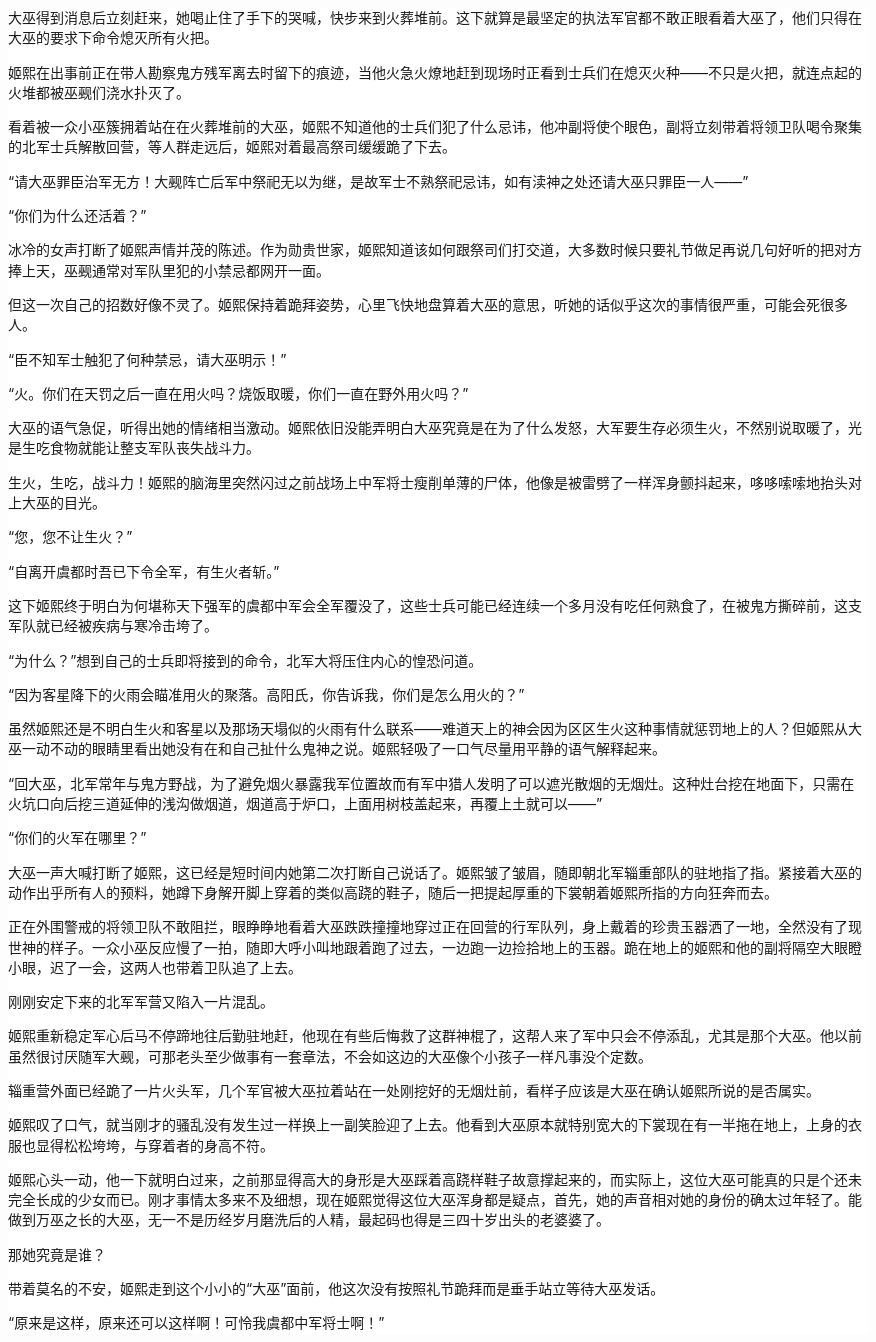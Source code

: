 大巫得到消息后立刻赶来，她喝止住了手下的哭喊，快步来到火葬堆前。这下就算是最坚定的执法军官都不敢正眼看着大巫了，他们只得在大巫的要求下命令熄灭所有火把。

姬熙在出事前正在带人勘察鬼方残军离去时留下的痕迹，当他火急火燎地赶到现场时正看到士兵们在熄灭火种——不只是火把，就连点起的火堆都被巫觋们浇水扑灭了。

看着被一众小巫簇拥着站在在火葬堆前的大巫，姬熙不知道他的士兵们犯了什么忌讳，他冲副将使个眼色，副将立刻带着将领卫队喝令聚集的北军士兵解散回营，等人群走远后，姬熙对着最高祭司缓缓跪了下去。

“请大巫罪臣治军无方！大觋阵亡后军中祭祀无以为继，是故军士不熟祭祀忌讳，如有渎神之处还请大巫只罪臣一人——”

“你们为什么还活着？”

冰冷的女声打断了姬熙声情并茂的陈述。作为勋贵世家，姬熙知道该如何跟祭司们打交道，大多数时候只要礼节做足再说几句好听的把对方捧上天，巫觋通常对军队里犯的小禁忌都网开一面。

但这一次自己的招数好像不灵了。姬熙保持着跪拜姿势，心里飞快地盘算着大巫的意思，听她的话似乎这次的事情很严重，可能会死很多人。

“臣不知军士触犯了何种禁忌，请大巫明示！”

“火。你们在天罚之后一直在用火吗？烧饭取暖，你们一直在野外用火吗？”

大巫的语气急促，听得出她的情绪相当激动。姬熙依旧没能弄明白大巫究竟是在为了什么发怒，大军要生存必须生火，不然别说取暖了，光是生吃食物就能让整支军队丧失战斗力。

生火，生吃，战斗力！姬熙的脑海里突然闪过之前战场上中军将士瘦削单薄的尸体，他像是被雷劈了一样浑身颤抖起来，哆哆嗦嗦地抬头对上大巫的目光。

“您，您不让生火？”

“自离开虞都时吾已下令全军，有生火者斩。”

这下姬熙终于明白为何堪称天下强军的虞都中军会全军覆没了，这些士兵可能已经连续一个多月没有吃任何熟食了，在被鬼方撕碎前，这支军队就已经被疾病与寒冷击垮了。

“为什么？”想到自己的士兵即将接到的命令，北军大将压住内心的惶恐问道。

“因为客星降下的火雨会瞄准用火的聚落。高阳氏，你告诉我，你们是怎么用火的？”

虽然姬熙还是不明白生火和客星以及那场天塌似的火雨有什么联系——难道天上的神会因为区区生火这种事情就惩罚地上的人？但姬熙从大巫一动不动的眼睛里看出她没有在和自己扯什么鬼神之说。姬熙轻吸了一口气尽量用平静的语气解释起来。

“回大巫，北军常年与鬼方野战，为了避免烟火暴露我军位置故而有军中猎人发明了可以遮光散烟的无烟灶。这种灶台挖在地面下，只需在火坑口向后挖三道延伸的浅沟做烟道，烟道高于炉口，上面用树枝盖起来，再覆上土就可以——”

“你们的火军在哪里？”

大巫一声大喊打断了姬熙，这已经是短时间内她第二次打断自己说话了。姬熙皱了皱眉，随即朝北军辎重部队的驻地指了指。紧接着大巫的动作出乎所有人的预料，她蹲下身解开脚上穿着的类似高跷的鞋子，随后一把提起厚重的下裳朝着姬熙所指的方向狂奔而去。

正在外围警戒的将领卫队不敢阻拦，眼睁睁地看着大巫跌跌撞撞地穿过正在回营的行军队列，身上戴着的珍贵玉器洒了一地，全然没有了现世神的样子。一众小巫反应慢了一拍，随即大呼小叫地跟着跑了过去，一边跑一边捡拾地上的玉器。跪在地上的姬熙和他的副将隔空大眼瞪小眼，迟了一会，这两人也带着卫队追了上去。

刚刚安定下来的北军军营又陷入一片混乱。

姬熙重新稳定军心后马不停蹄地往后勤驻地赶，他现在有些后悔救了这群神棍了，这帮人来了军中只会不停添乱，尤其是那个大巫。他以前虽然很讨厌随军大觋，可那老头至少做事有一套章法，不会如这边的大巫像个小孩子一样凡事没个定数。

辎重营外面已经跪了一片火头军，几个军官被大巫拉着站在一处刚挖好的无烟灶前，看样子应该是大巫在确认姬熙所说的是否属实。

姬熙叹了口气，就当刚才的骚乱没有发生过一样换上一副笑脸迎了上去。他看到大巫原本就特别宽大的下裳现在有一半拖在地上，上身的衣服也显得松松垮垮，与穿着者的身高不符。

姬熙心头一动，他一下就明白过来，之前那显得高大的身形是大巫踩着高跷样鞋子故意撑起来的，而实际上，这位大巫可能真的只是个还未完全长成的少女而已。刚才事情太多来不及细想，现在姬熙觉得这位大巫浑身都是疑点，首先，她的声音相对她的身份的确太过年轻了。能做到万巫之长的大巫，无一不是历经岁月磨洗后的人精，最起码也得是三四十岁出头的老婆婆了。

那她究竟是谁？

带着莫名的不安，姬熙走到这个小小的“大巫”面前，他这次没有按照礼节跪拜而是垂手站立等待大巫发话。

“原来是这样，原来还可以这样啊！可怜我虞都中军将士啊！”
